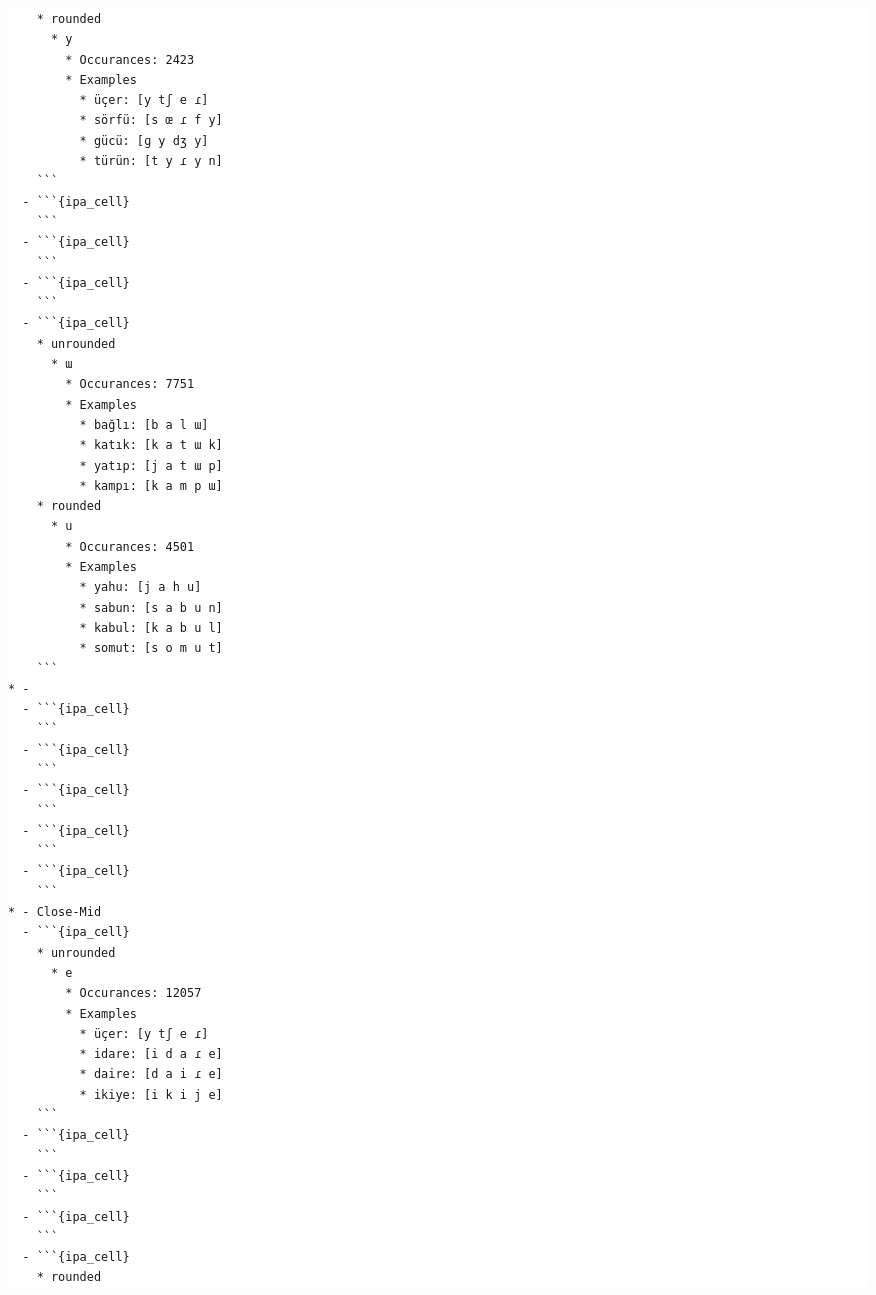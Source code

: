 ``````{list-table}
    * rounded
      * y
        * Occurances: 2423
        * Examples
          * üçer: [y tʃ e ɾ]
          * sörfü: [s œ ɾ f y]
          * gücü: [ɡ y dʒ y]
          * türün: [t y ɾ y n]
    ```
  - ```{ipa_cell}
    ```
  - ```{ipa_cell}
    ```
  - ```{ipa_cell}
    ```
  - ```{ipa_cell}
    * unrounded
      * ɯ
        * Occurances: 7751
        * Examples
          * bağlı: [b a l ɯ]
          * katık: [k a t ɯ k]
          * yatıp: [j a t ɯ p]
          * kampı: [k a m p ɯ]
    * rounded
      * u
        * Occurances: 4501
        * Examples
          * yahu: [j a h u]
          * sabun: [s a b u n]
          * kabul: [k a b u l]
          * somut: [s o m u t]
    ```
* -
  - ```{ipa_cell}
    ```
  - ```{ipa_cell}
    ```
  - ```{ipa_cell}
    ```
  - ```{ipa_cell}
    ```
  - ```{ipa_cell}
    ```
* - Close-Mid
  - ```{ipa_cell}
    * unrounded
      * e
        * Occurances: 12057
        * Examples
          * üçer: [y tʃ e ɾ]
          * idare: [i d a ɾ e]
          * daire: [d a i ɾ e]
          * ikiye: [i k i j e]
    ```
  - ```{ipa_cell}
    ```
  - ```{ipa_cell}
    ```
  - ```{ipa_cell}
    ```
  - ```{ipa_cell}
    * rounded
``````
